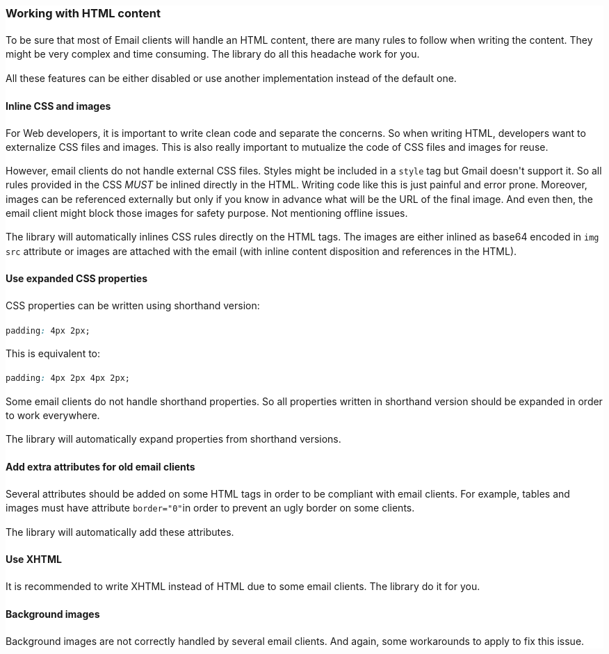 ### Working with HTML content

To be sure that most of Email clients will handle an HTML content, there are many rules to follow when writing the content. They might be very complex and time consuming. The library do all this headache work for you.

All these features can be either disabled or use another implementation instead of the default one.

#### Inline CSS and images

For Web developers, it is important to write clean code and separate the concerns. So when writing HTML, developers want to externalize CSS files and images. This is also really important to mutualize the code of CSS files and images for reuse.

However, email clients do not handle external CSS files. Styles might be included in a `style` tag but Gmail doesn't support it. So all rules provided in the CSS *MUST* be inlined directly in the HTML. Writing code like this is just painful and error prone. Moreover, images can be referenced externally but only if you know in advance what will be the URL of the final image. And even then, the email client might block those images for safety purpose. Not mentioning offline issues.

The library will automatically inlines CSS rules directly on the HTML tags. The images are either inlined as base64 encoded in `img` `src` attribute or images are attached with the email (with inline content disposition and references in the HTML).

#### Use expanded CSS properties

CSS properties can be written using shorthand version:
```css
padding: 4px 2px;
```
This is equivalent to:
```css
padding: 4px 2px 4px 2px;
```

Some email clients do not handle shorthand properties. So all properties written in shorthand version should be expanded in order to work everywhere. 

The library will automatically expand properties from shorthand versions.

#### Add extra attributes for old email clients

Several attributes should be added on some HTML tags in order to be compliant with email clients. For example, tables and images must have attribute `border="0"`in order to prevent an ugly border on some clients.

The library will automatically add these attributes.

#### Use XHTML

It is recommended to write XHTML instead of HTML due to some email clients. The library do it for you.

#### Background images

Background images are not correctly handled by several email clients. And again, some workarounds to apply to fix this issue. 
